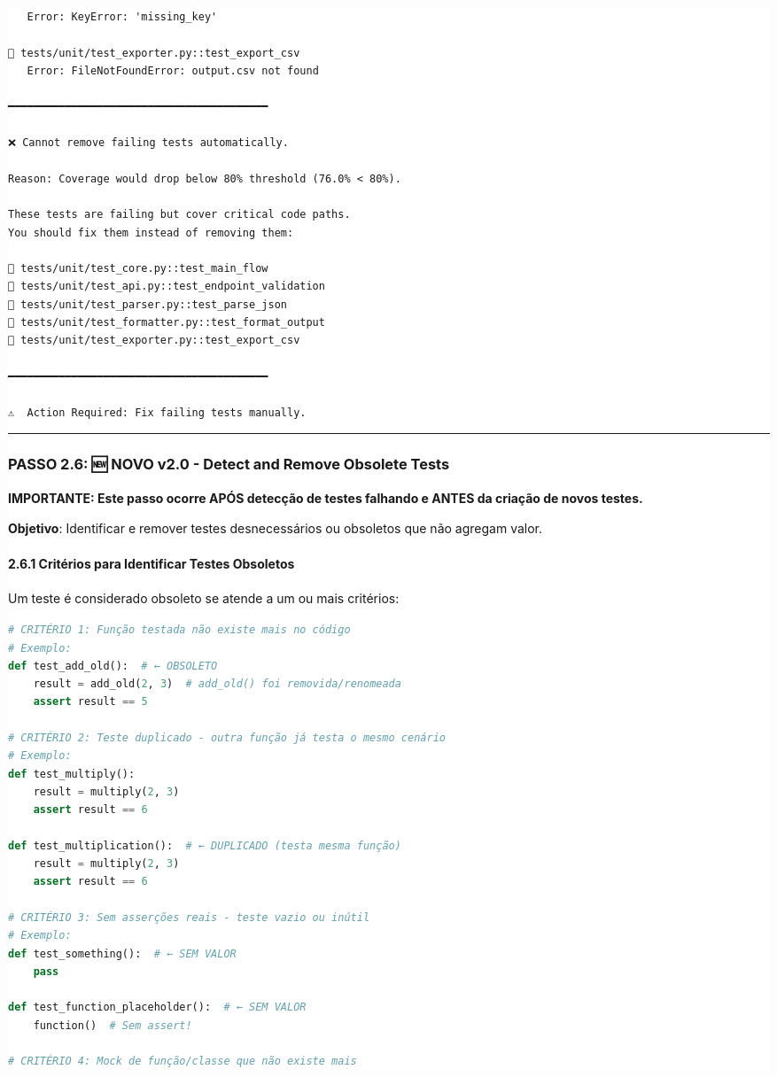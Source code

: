 ```
   Error: KeyError: 'missing_key'

📍 tests/unit/test_exporter.py::test_export_csv
   Error: FileNotFoundError: output.csv not found

━━━━━━━━━━━━━━━━━━━━━━━━━━━━━━━━━━━━━━━━━

❌ Cannot remove failing tests automatically.

Reason: Coverage would drop below 80% threshold (76.0% < 80%).

These tests are failing but cover critical code paths.
You should fix them instead of removing them:

📍 tests/unit/test_core.py::test_main_flow
📍 tests/unit/test_api.py::test_endpoint_validation
📍 tests/unit/test_parser.py::test_parse_json
📍 tests/unit/test_formatter.py::test_format_output
📍 tests/unit/test_exporter.py::test_export_csv

━━━━━━━━━━━━━━━━━━━━━━━━━━━━━━━━━━━━━━━━━

⚠️  Action Required: Fix failing tests manually.
```

---

### PASSO 2.6: 🆕 NOVO v2.0 - Detect and Remove Obsolete Tests

**IMPORTANTE: Este passo ocorre APÓS detecção de testes falhando e ANTES da criação de novos testes.**

**Objetivo**: Identificar e remover testes desnecessários ou obsoletos que não agregam valor.

#### 2.6.1 Critérios para Identificar Testes Obsoletos

Um teste é considerado obsoleto se atende a um ou mais critérios:

```python
# CRITÉRIO 1: Função testada não existe mais no código
# Exemplo:
def test_add_old():  # ← OBSOLETO
    result = add_old(2, 3)  # add_old() foi removida/renomeada
    assert result == 5

# CRITÉRIO 2: Teste duplicado - outra função já testa o mesmo cenário
# Exemplo:
def test_multiply():
    result = multiply(2, 3)
    assert result == 6

def test_multiplication():  # ← DUPLICADO (testa mesma função)
    result = multiply(2, 3)
    assert result == 6

# CRITÉRIO 3: Sem asserções reais - teste vazio ou inútil
# Exemplo:
def test_something():  # ← SEM VALOR
    pass

def test_function_placeholder():  # ← SEM VALOR
    function()  # Sem assert!

# CRITÉRIO 4: Mock de função/classe que não existe mais
```